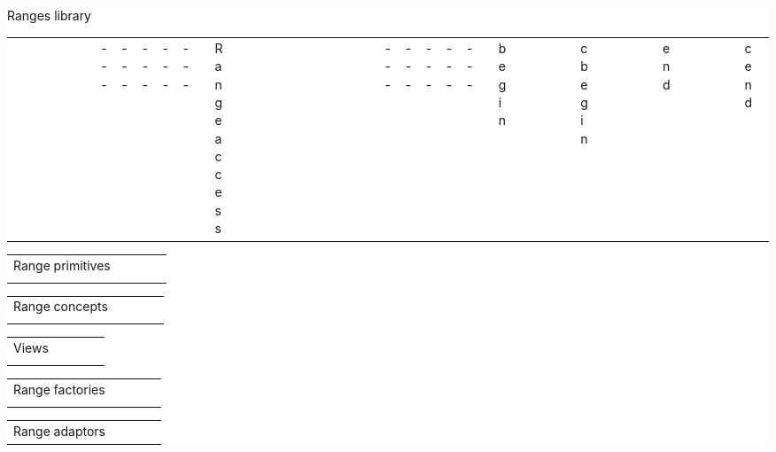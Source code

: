 Ranges library

|  |  |  |  |  |  |  |  |  |  |  |  |  |  |  |  |  |  |  |  |  |  |  |  |  |  |  |  |  |  |  |  |  |  |  |  |  |  |  |  |  |  |  |  |  |  |  |  |  |  |  |  |  |  |  |  |  |  |  |  |  |  |  |  |  |  |  |  |  |  |  |  |  |  |  |  |  |  |  |  |  |  |  |  |  |  |  |  |  |  |  |  |  |  |  |  |  |  |  |  |  |  |  |  |  |  |  |  |  |  |  |  |  |  |  |  |  |  |  |  |  |  |  |  |  |  |  |  |  |  |  |  |  |  |  |  |  |
| --- | --- | --- | --- | --- | --- | --- | --- | --- | --- | --- | --- | --- | --- | --- | --- | --- | --- | --- | --- | --- | --- | --- | --- | --- | --- | --- | --- | --- | --- | --- | --- | --- | --- | --- | --- | --- | --- | --- | --- | --- | --- | --- | --- | --- | --- | --- | --- | --- | --- | --- | --- | --- | --- | --- | --- | --- | --- | --- | --- | --- | --- | --- | --- | --- | --- | --- | --- | --- | --- | --- | --- | --- | --- | --- | --- | --- | --- | --- | --- | --- | --- | --- | --- | --- | --- | --- | --- | --- | --- | --- | --- | --- | --- | --- | --- | --- | --- | --- | --- | --- | --- | --- | --- | --- | --- | --- | --- | --- | --- | --- | --- | --- | --- | --- | --- | --- | --- | --- | --- | --- | --- | --- | --- | --- | --- | --- | --- | --- | --- | --- | --- | --- | --- | --- | --- | --- |
| |  |  |  |  |  | | --- | --- | --- | --- | --- | | Range access | | | | | | |  |  |  |  |  | | --- | --- | --- | --- | --- | | begin | | | | | | cbegin | | | | | | end | | | | | | cend | | | | | | |  |  |  |  |  | | --- | --- | --- | --- | --- | | rbegin | | | | | | crbegin | | | | | | rend | | | | | | crend | | | | | | |  |  |  |  |  | | --- | --- | --- | --- | --- | | size | | | | | | ssize | | | | | | data | | | | | | cdata | | | | | | |  |  |  |  |  | | --- | --- | --- | --- | --- | | empty | | | | | |  | | | | | |  | | | | | |  | | | | | | | |  |  |  |  |  | | --- | --- | --- | --- | --- | | Range conversions | | | | | | std::from_range_t std::from_range(C++23)(C++23) | | | | | | to(C++23) | | | | | |  | | | | | | |  |  |  |  |  | | --- | --- | --- | --- | --- | | Dangling iterator handling | | | | | | dangling | | | | | | borrowed_iterator_t | | | | | | borrowed_subrange_t | | | | | |  | | | | | |

|  |  |  |  |  |
| --- | --- | --- | --- | --- |
| Range primitives | | | | |
| |  |  |  |  |  | | --- | --- | --- | --- | --- | | range_size_trange_difference_trange_value_t | | | | | | elements_of(C++23) | | | | | | |  |  |  |  |  | | --- | --- | --- | --- | --- | | iterator_tconst_iterator_tsentinel_tconst_sentinel_t(C++23)(C++23) | | | | | | |  |  |  |  |  | | --- | --- | --- | --- | --- | | range_reference_trange_const_reference_trange_rvalue_reference_trange_common_reference_t(C++23) | | | | | |

|  |  |  |  |  |
| --- | --- | --- | --- | --- |
| Range concepts | | | | |
| |  |  |  |  |  | | --- | --- | --- | --- | --- | | range | | | | | | borrowed_range | | | | | | sized_range | | | | | | |  |  |  |  |  | | --- | --- | --- | --- | --- | | common_range | | | | | | view | | | | | | viewable_range | | | | | | |  |  |  |  |  | | --- | --- | --- | --- | --- | | input_range | | | | | | output_range | | | | | | forward_range | | | | | | |  |  |  |  |  | | --- | --- | --- | --- | --- | | bidirectional_range | | | | | | random_access_range | | | | | | contiguous_range | | | | | | |  |  |  |  |  | | --- | --- | --- | --- | --- | | constant_range(C++23) | | | | | |  | | | | | |  | | | | | |

|  |  |  |  |  |
| --- | --- | --- | --- | --- |
| Views | | | | |
| |  |  |  |  |  | | --- | --- | --- | --- | --- | | view_interface | | | | | | |  |  |  |  |  | | --- | --- | --- | --- | --- | | subrange | | | | | |  | |  |  |  |  |  | | --- | --- | --- | --- | --- | |  | | | | | |

|  |  |  |  |  |
| --- | --- | --- | --- | --- |
| Range factories | | | | |
| |  |  |  |  |  | | --- | --- | --- | --- | --- | | empty_viewviews::empty | | | | | | |  |  |  |  |  | | --- | --- | --- | --- | --- | | single_viewviews::single | | | | | | |  |  |  |  |  | | --- | --- | --- | --- | --- | | basic_istream_viewviews::istream | | | | | | |  |  |  |  |  | | --- | --- | --- | --- | --- | | ****iota_viewviews::iota**** | | | | | | |  |  |  |  |  | | --- | --- | --- | --- | --- | | repeat_viewviews::repeat(C++23)(C++23) | | | | | |

|  |  |  |  |  |
| --- | --- | --- | --- | --- |
| Range adaptors | | | | |